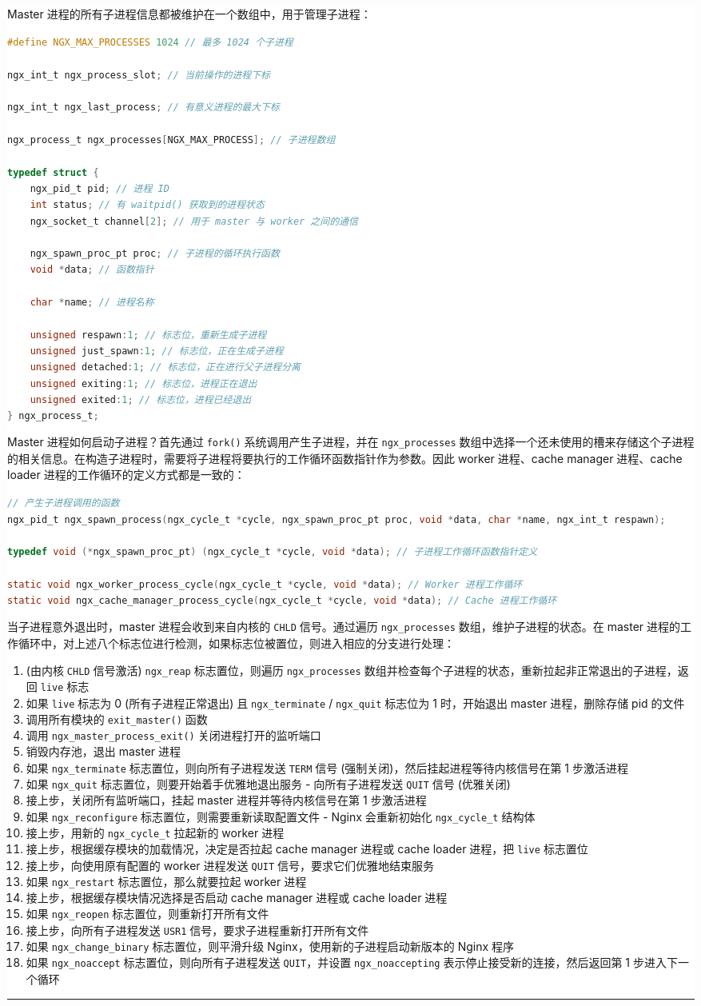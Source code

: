 Master 进程的所有子进程信息都被维护在一个数组中，用于管理子进程：

```c
#define NGX_MAX_PROCESSES 1024 // 最多 1024 个子进程

ngx_int_t ngx_process_slot; // 当前操作的进程下标

ngx_int_t ngx_last_process; // 有意义进程的最大下标

ngx_process_t ngx_processes[NGX_MAX_PROCESS]; // 子进程数组

typedef struct {
    ngx_pid_t pid; // 进程 ID
    int status; // 有 waitpid() 获取到的进程状态
    ngx_socket_t channel[2]; // 用于 master 与 worker 之间的通信
    
    ngx_spawn_proc_pt proc; // 子进程的循环执行函数
    void *data; // 函数指针
    
    char *name; // 进程名称
    
    unsigned respawn:1; // 标志位，重新生成子进程
    unsigned just_spawn:1; // 标志位，正在生成子进程
    unsigned detached:1; // 标志位，正在进行父子进程分离
    unsigned exiting:1; // 标志位，进程正在退出
    unsigned exited:1; // 标志位，进程已经退出
} ngx_process_t;
```

Master 进程如何启动子进程？首先通过 `fork()` 系统调用产生子进程，并在 `ngx_processes` 数组中选择一个还未使用的槽来存储这个子进程的相关信息。在构造子进程时，需要将子进程将要执行的工作循环函数指针作为参数。因此 worker 进程、cache manager 进程、cache loader 进程的工作循环的定义方式都是一致的：

```c
// 产生子进程调用的函数
ngx_pid_t ngx_spawn_process(ngx_cycle_t *cycle, ngx_spawn_proc_pt proc, void *data, char *name, ngx_int_t respawn);

typedef void (*ngx_spawn_proc_pt) (ngx_cycle_t *cycle, void *data); // 子进程工作循环函数指针定义

static void ngx_worker_process_cycle(ngx_cycle_t *cycle, void *data); // Worker 进程工作循环
static void ngx_cache_manager_process_cycle(ngx_cycle_t *cycle, void *data); // Cache 进程工作循环
```

当子进程意外退出时，master 进程会收到来自内核的 `CHLD` 信号。通过遍历 `ngx_processes` 数组，维护子进程的状态。在 master 进程的工作循环中，对上述八个标志位进行检测，如果标志位被置位，则进入相应的分支进行处理：

1. (由内核 `CHLD` 信号激活) `ngx_reap` 标志置位，则遍历 `ngx_processes` 数组并检查每个子进程的状态，重新拉起非正常退出的子进程，返回 `live` 标志
2. 如果 `live` 标志为 0 (所有子进程正常退出) 且 `ngx_terminate` / `ngx_quit` 标志位为 1 时，开始退出 master 进程，删除存储 pid 的文件
3. 调用所有模块的 `exit_master()` 函数
4. 调用 `ngx_master_process_exit()` 关闭进程打开的监听端口
5. 销毁内存池，退出 master 进程
6. 如果 `ngx_terminate` 标志置位，则向所有子进程发送 `TERM` 信号 (强制关闭)，然后挂起进程等待内核信号在第 1 步激活进程
7. 如果 `ngx_quit` 标志置位，则要开始着手优雅地退出服务 - 向所有子进程发送 `QUIT` 信号 (优雅关闭)
8. 接上步，关闭所有监听端口，挂起 master 进程并等待内核信号在第 1 步激活进程
9. 如果 `ngx_reconfigure` 标志置位，则需要重新读取配置文件 - Nginx 会重新初始化 `ngx_cycle_t` 结构体
10. 接上步，用新的 `ngx_cycle_t` 拉起新的 worker 进程
11. 接上步，根据缓存模块的加载情况，决定是否拉起 cache manager 进程或 cache loader 进程，把 `live` 标志置位
12. 接上步，向使用原有配置的 worker 进程发送 `QUIT` 信号，要求它们优雅地结束服务
13. 如果 `ngx_restart` 标志置位，那么就要拉起 worker 进程
14. 接上步，根据缓存模块情况选择是否启动 cache manager 进程或 cache loader 进程
15. 如果 `ngx_reopen` 标志置位，则重新打开所有文件
16. 接上步，向所有子进程发送 `USR1` 信号，要求子进程重新打开所有文件
17. 如果 `ngx_change_binary` 标志置位，则平滑升级 Nginx，使用新的子进程启动新版本的 Nginx 程序
18. 如果 `ngx_noaccept` 标志置位，则向所有子进程发送 `QUIT`，并设置 `ngx_noaccepting` 表示停止接受新的连接，然后返回第 1 步进入下一个循环

---

